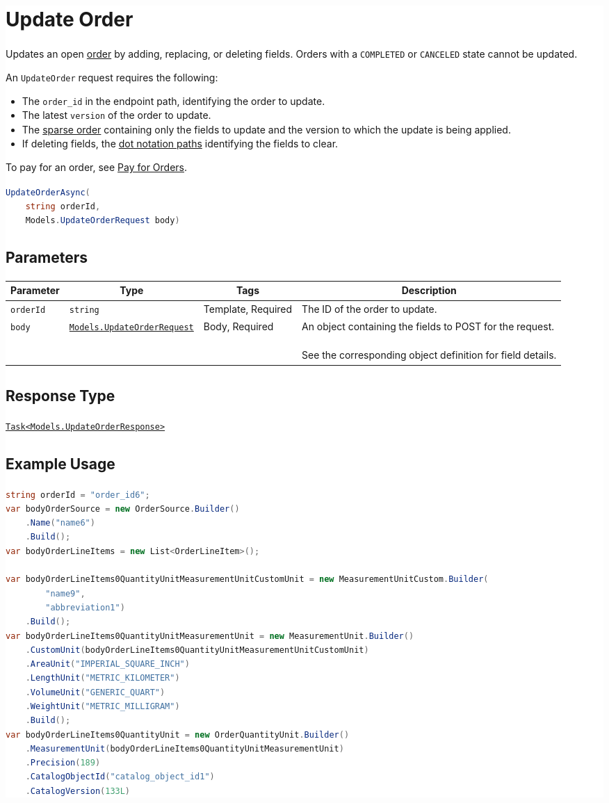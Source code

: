 
# Update Order

Updates an open [order](../../doc/models/order.md) by adding, replacing, or deleting
fields. Orders with a `COMPLETED` or `CANCELED` state cannot be updated.

An `UpdateOrder` request requires the following:

- The `order_id` in the endpoint path, identifying the order to update.
- The latest `version` of the order to update.
- The [sparse order](https://developer.squareup.com/docs/orders-api/manage-orders#sparse-order-objects)
  containing only the fields to update and the version to which the update is
  being applied.
- If deleting fields, the [dot notation paths](https://developer.squareup.com/docs/orders-api/manage-orders#on-dot-notation)
  identifying the fields to clear.

To pay for an order, see
[Pay for Orders](https://developer.squareup.com/docs/orders-api/pay-for-orders).

```csharp
UpdateOrderAsync(
    string orderId,
    Models.UpdateOrderRequest body)
```

## Parameters

| Parameter | Type | Tags | Description |
|  --- | --- | --- | --- |
| `orderId` | `string` | Template, Required | The ID of the order to update. |
| `body` | [`Models.UpdateOrderRequest`](../../doc/models/update-order-request.md) | Body, Required | An object containing the fields to POST for the request.<br><br>See the corresponding object definition for field details. |

## Response Type

[`Task<Models.UpdateOrderResponse>`](../../doc/models/update-order-response.md)

## Example Usage

```csharp
string orderId = "order_id6";
var bodyOrderSource = new OrderSource.Builder()
    .Name("name6")
    .Build();
var bodyOrderLineItems = new List<OrderLineItem>();

var bodyOrderLineItems0QuantityUnitMeasurementUnitCustomUnit = new MeasurementUnitCustom.Builder(
        "name9",
        "abbreviation1")
    .Build();
var bodyOrderLineItems0QuantityUnitMeasurementUnit = new MeasurementUnit.Builder()
    .CustomUnit(bodyOrderLineItems0QuantityUnitMeasurementUnitCustomUnit)
    .AreaUnit("IMPERIAL_SQUARE_INCH")
    .LengthUnit("METRIC_KILOMETER")
    .VolumeUnit("GENERIC_QUART")
    .WeightUnit("METRIC_MILLIGRAM")
    .Build();
var bodyOrderLineItems0QuantityUnit = new OrderQuantityUnit.Builder()
    .MeasurementUnit(bodyOrderLineItems0QuantityUnitMeasurementUnit)
    .Precision(189)
    .CatalogObjectId("catalog_object_id1")
    .CatalogVersion(133L)
```